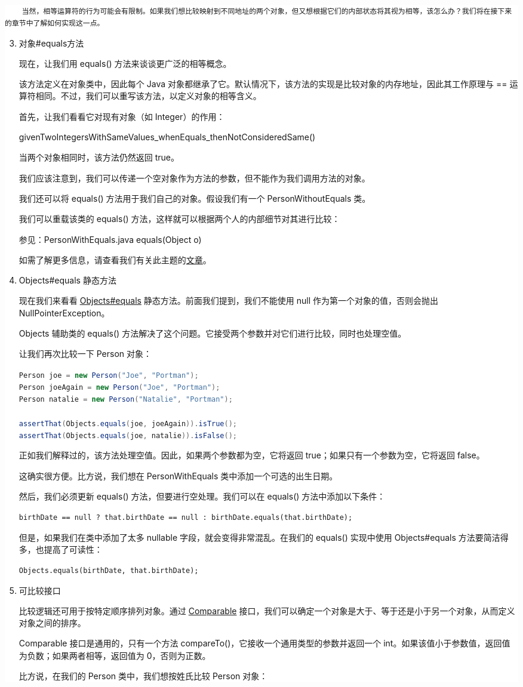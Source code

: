         当然，相等运算符的行为可能会有限制。如果我们想比较映射到不同地址的两个对象，但又想根据它们的内部状态将其视为相等，该怎么办？我们将在接下来的章节中了解如何实现这一点。

3. 对象#equals方法

    现在，让我们用 equals() 方法来谈谈更广泛的相等概念。

    该方法定义在对象类中，因此每个 Java 对象都继承了它。默认情况下，该方法的实现是比较对象的内存地址，因此其工作原理与 == 运算符相同。不过，我们可以重写该方法，以定义对象的相等含义。

    首先，让我们看看它对现有对象（如 Integer）的作用：

    givenTwoIntegersWithSameValues_whenEquals_thenNotConsideredSame()

    当两个对象相同时，该方法仍然返回 true。

    我们应该注意到，我们可以传递一个空对象作为方法的参数，但不能作为我们调用方法的对象。

    我们还可以将 equals() 方法用于我们自己的对象。假设我们有一个 PersonWithoutEquals 类。

    我们可以重载该类的 equals() 方法，这样就可以根据两个人的内部细节对其进行比较：

    参见：PersonWithEquals.java equals(Object o)

    如需了解更多信息，请查看我们有关此主题的[文章](https://www.baeldung.com/java-equals-hashcode-contracts)。

4. Objects#equals 静态方法

    现在我们来看看 [Objects#equals](https://docs.oracle.com/en/java/javase/17/docs/api/java.base/java/util/Objects.html#equals(java.lang.Object,java.lang.Object)) 静态方法。前面我们提到，我们不能使用 null 作为第一个对象的值，否则会抛出 NullPointerException。

    Objects 辅助类的 equals() 方法解决了这个问题。它接受两个参数并对它们进行比较，同时也处理空值。

    让我们再次比较一下 Person 对象：

    ```java
    Person joe = new Person("Joe", "Portman");
    Person joeAgain = new Person("Joe", "Portman");
    Person natalie = new Person("Natalie", "Portman");

    assertThat(Objects.equals(joe, joeAgain)).isTrue();
    assertThat(Objects.equals(joe, natalie)).isFalse();
    ```

    正如我们解释过的，该方法处理空值。因此，如果两个参数都为空，它将返回 true；如果只有一个参数为空，它将返回 false。

    这确实很方便。比方说，我们想在 PersonWithEquals 类中添加一个可选的出生日期。

    然后，我们必须更新 equals() 方法，但要进行空处理。我们可以在 equals() 方法中添加以下条件：

    `birthDate == null ? that.birthDate == null : birthDate.equals(that.birthDate);`

    但是，如果我们在类中添加了太多 nullable 字段，就会变得非常混乱。在我们的 equals() 实现中使用 Objects#equals 方法要简洁得多，也提高了可读性：

    `Objects.equals(birthDate, that.birthDate);`

5. 可比较接口

    比较逻辑还可用于按特定顺序排列对象。通过 [Comparable](https://docs.oracle.com/en/java/javase/17/docs/api/java.base/java/lang/Comparable.html) 接口，我们可以确定一个对象是大于、等于还是小于另一个对象，从而定义对象之间的排序。

    Comparable 接口是通用的，只有一个方法 compareTo()，它接收一个通用类型的参数并返回一个 int。如果该值小于参数值，返回值为负数；如果两者相等，返回值为 0，否则为正数。

    比方说，在我们的 Person 类中，我们想按姓氏比较 Person 对象：

